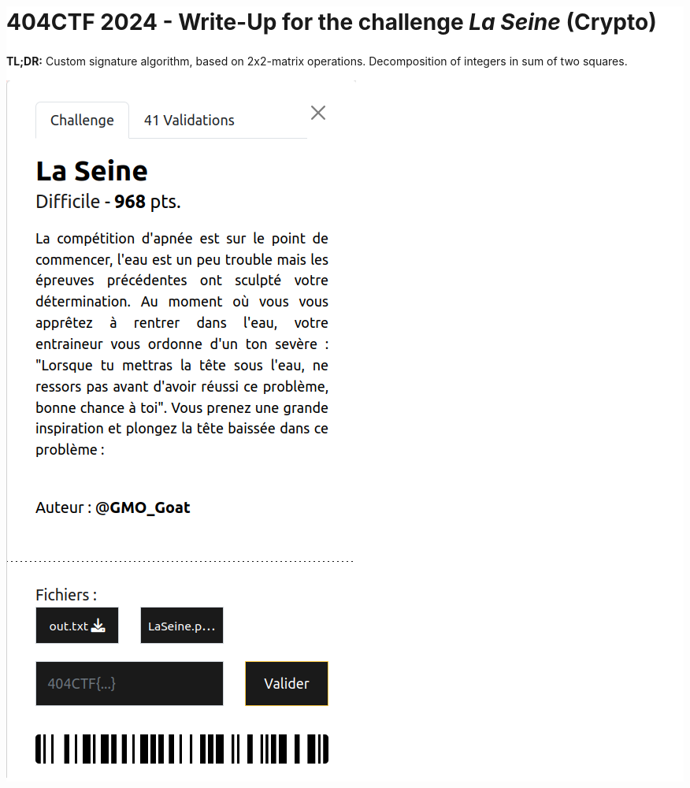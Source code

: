 # 404CTF 2024 - Write-Up for the challenge *La Seine* (Crypto)

**TL;DR:** Custom signature algorithm, based on 2x2-matrix
operations. Decomposition of integers in sum of two squares.

![challenge](./img/chall.png)
